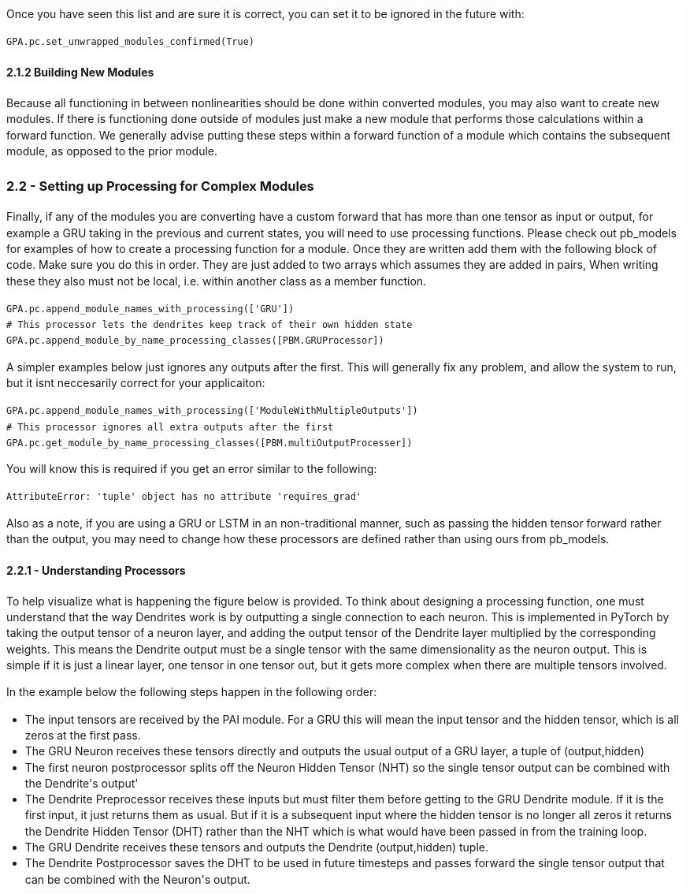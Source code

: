 Once you have seen this list and are sure it is correct, you can set it to be ignored in the future with:

    GPA.pc.set_unwrapped_modules_confirmed(True)

#### 2.1.2 Building New Modules

Because all functioning in between nonlinearities should be done within converted modules, you may also want to create new modules.  If there is functioning done outside of modules just make a new module that performs those calculations within a forward function.  We generally advise putting these steps within a forward function of a module which contains the subsequent module, as opposed to the prior module.
    
### 2.2 - Setting up Processing for Complex Modules
Finally, if any of the modules you are converting have a custom forward that has more than one tensor as input or output, for example a GRU taking in the previous and current states, you will need to use processing functions.  Please check out pb_models for examples of how to create a processing function for a module.  Once they are written add them with the following block of code. Make sure you do this in order.  They are just added to two arrays which assumes they are added in pairs, When writing these they also must not be local, i.e. within another class as a member function.

    GPA.pc.append_module_names_with_processing(['GRU'])
    # This processor lets the dendrites keep track of their own hidden state
    GPA.pc.append_module_by_name_processing_classes([PBM.GRUProcessor])

A simpler examples below just ignores any outputs after the first.  This will generally fix any problem, and allow the system to run, but it isnt neccesarily correct for your applicaiton:

    GPA.pc.append_module_names_with_processing(['ModuleWithMultipleOutputs'])
    # This processor ignores all extra outputs after the first
    GPA.pc.get_module_by_name_processing_classes([PBM.multiOutputProcesser])

    
You will know this is required if you get an error similar to the following:

    AttributeError: 'tuple' object has no attribute 'requires_grad'
    
Also as a note, if you are using a GRU or LSTM in an non-traditional manner, such as passing the hidden tensor forward rather than the output, you may need to change how these processors are defined rather than using ours from pb_models. 

#### 2.2.1 - Understanding Processors
To help visualize what is happening the figure below is provided.  To think about designing a processing function, one must understand that the way Dendrites work is by outputting a single connection to each neuron.  This is implemented in PyTorch by taking the output tensor of a neuron layer, and adding the output tensor of the Dendrite layer multiplied by the corresponding weights.  This means the Dendrite output must be a single tensor with the same dimensionality as the neuron output.  This is simple if it is just a linear layer, one tensor in one tensor out, but it gets more complex when there are multiple tensors involved.

In the example below the following steps happen in the following order:
 - The input tensors are received by the PAI module.  For a GRU this will mean the input tensor and the hidden tensor, which is all zeros at the first pass.
 - The GRU Neuron receives these tensors directly and outputs the usual output of a GRU layer, a tuple of (output,hidden)
 - The first neuron postprocessor splits off the Neuron Hidden Tensor (NHT) so the single tensor output can be combined with the Dendrite's output'
 - The Dendrite Preprocessor receives these inputs but must filter them before getting to the GRU Dendrite module.  If it is the first input, it just returns them as usual.  But if it is a subsequent input where the hidden tensor is no longer all zeros it returns the Dendrite Hidden Tensor (DHT) rather than the NHT which is what would have been passed in from the training loop.
 - The GRU Dendrite receives these tensors and outputs the Dendrite (output,hidden) tuple.
 - The Dendrite Postprocessor saves the DHT to be used in future timesteps and passes forward the single tensor output that can be combined with the Neuron's output.